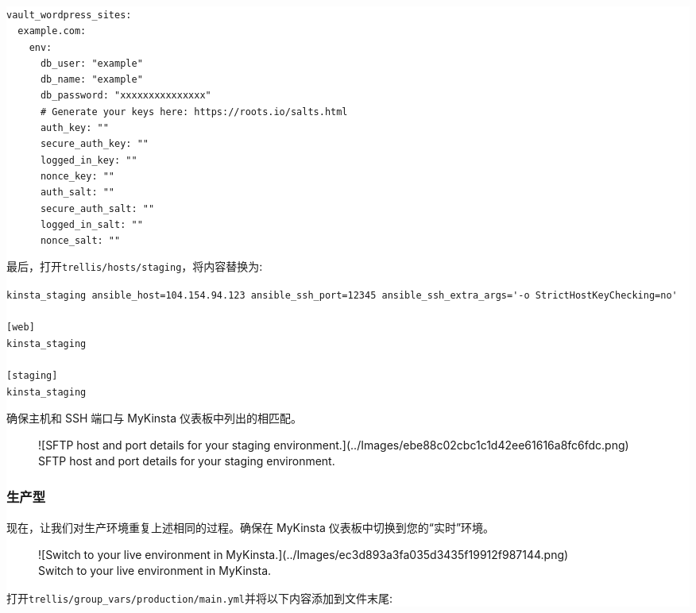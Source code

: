 ```
vault_wordpress_sites:
  example.com:
    env:
      db_user: "example"
      db_name: "example"
      db_password: "xxxxxxxxxxxxxxx"
      # Generate your keys here: https://roots.io/salts.html
      auth_key: ""
      secure_auth_key: ""
      logged_in_key: ""
      nonce_key: ""
      auth_salt: ""
      secure_auth_salt: ""
      logged_in_salt: ""
      nonce_salt: ""
```

最后，打开`trellis/hosts/staging`，将内容替换为:

```
kinsta_staging ansible_host=104.154.94.123 ansible_ssh_port=12345 ansible_ssh_extra_args='-o StrictHostKeyChecking=no'

[web]
kinsta_staging

[staging]
kinsta_staging
```

确保主机和 SSH 端口与 MyKinsta 仪表板中列出的相匹配。

<figure id="attachment_75638" aria-describedby="caption-attachment-75638" style="width: 1500px" class="wp-caption alignnone">![SFTP host and port details for your staging environment.](../Images/ebe88c02cbc1c1d42ee61616a8fc6fdc.png)

<figcaption id="caption-attachment-75638" class="wp-caption-text">SFTP host and port details for your staging environment.</figcaption>

</figure>

### 生产型

现在，让我们对生产环境重复上述相同的过程。确保在 MyKinsta 仪表板中切换到您的“实时”环境。

<figure id="attachment_75639" aria-describedby="caption-attachment-75639" style="width: 1500px" class="wp-caption alignnone">![Switch to your live environment in MyKinsta.](../Images/ec3d893a3fa035d3435f19912f987144.png)

<figcaption id="caption-attachment-75639" class="wp-caption-text">Switch to your live environment in MyKinsta.</figcaption>

</figure>

打开`trellis/group_vars/production/main.yml`并将以下内容添加到文件末尾:
